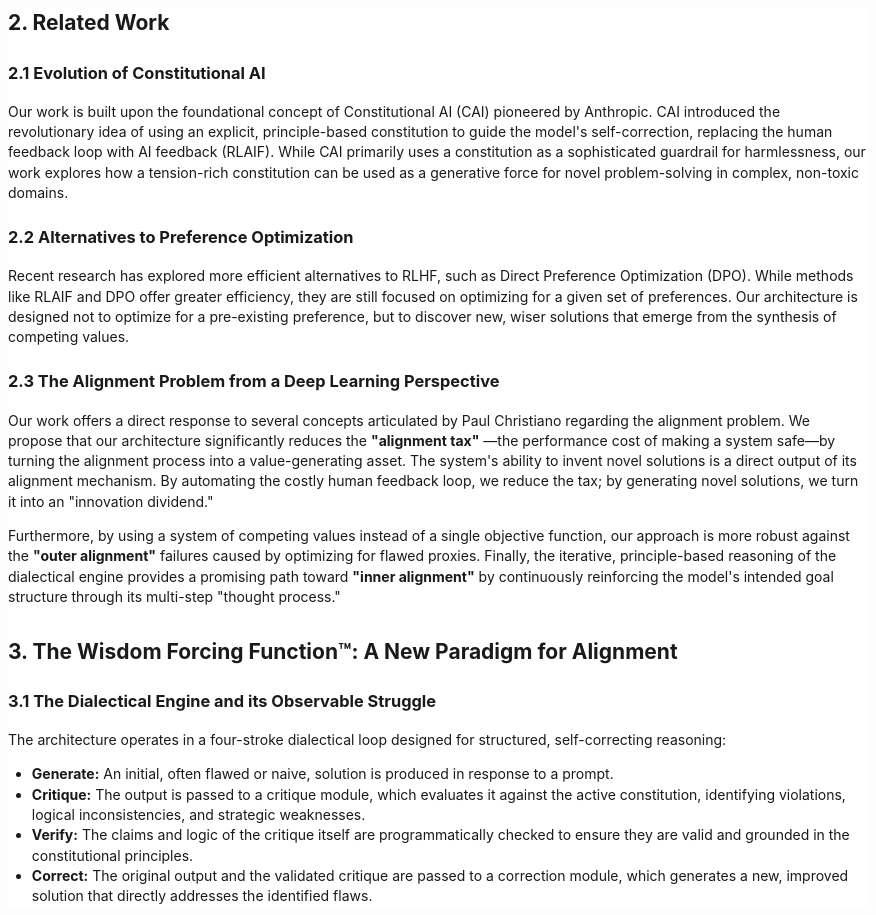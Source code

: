 ## 2. Related Work

### 2.1 Evolution of Constitutional AI

Our work is built upon the foundational concept of Constitutional AI (CAI) pioneered by Anthropic. CAI introduced the revolutionary idea of using an explicit, principle-based constitution to guide the model's self-correction, replacing the human feedback loop with AI feedback (RLAIF). While CAI primarily uses a constitution as a sophisticated guardrail for harmlessness, our work explores how a tension-rich constitution can be used as a generative force for novel problem-solving in complex, non-toxic domains.

### 2.2 Alternatives to Preference Optimization

Recent research has explored more efficient alternatives to RLHF, such as Direct Preference Optimization (DPO). While methods like RLAIF and DPO offer greater efficiency, they are still focused on optimizing for a given set of preferences. Our architecture is designed not to optimize for a pre-existing preference, but to discover new, wiser solutions that emerge from the synthesis of competing values.

### 2.3 The Alignment Problem from a Deep Learning Perspective

Our work offers a direct response to several concepts articulated by Paul Christiano regarding the alignment problem. We propose that our architecture significantly reduces the  **"alignment tax"** —the performance cost of making a system safe—by turning the alignment process into a value-generating asset. The system's ability to invent novel solutions is a direct output of its alignment mechanism. By automating the costly human feedback loop, we reduce the tax; by generating novel solutions, we turn it into an "innovation dividend."

Furthermore, by using a system of competing values instead of a single objective function, our approach is more robust against the **"outer alignment"** failures caused by optimizing for flawed proxies. Finally, the iterative, principle-based reasoning of the dialectical engine provides a promising path toward **"inner alignment"** by continuously reinforcing the model's intended goal structure through its multi-step "thought process."

## 3. The Wisdom Forcing Function™: A New Paradigm for Alignment

### 3.1 The Dialectical Engine and its Observable Struggle

The architecture operates in a four-stroke dialectical loop designed for structured, self-correcting reasoning:

* **Generate:** An initial, often flawed or naive, solution is produced in response to a prompt.
* **Critique:** The output is passed to a critique module, which evaluates it against the active constitution, identifying violations, logical inconsistencies, and strategic weaknesses.
* **Verify:** The claims and logic of the critique itself are programmatically checked to ensure they are valid and grounded in the constitutional principles.
* **Correct:** The original output and the validated critique are passed to a correction module, which generates a new, improved solution that directly addresses the identified flaws.

